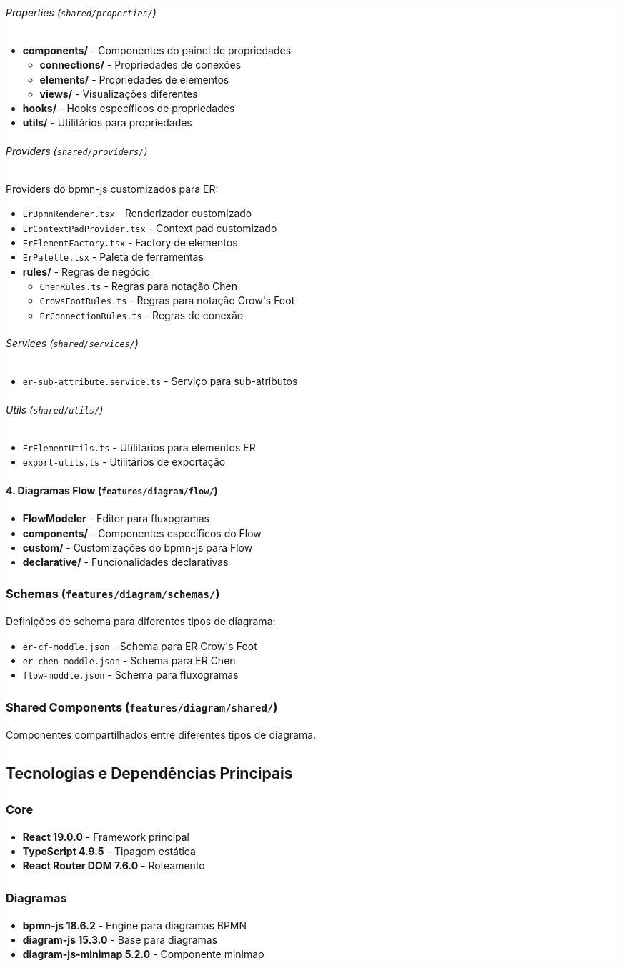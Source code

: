 ###### Properties (`shared/properties/`)
- **components/** - Componentes do painel de propriedades
  - **connections/** - Propriedades de conexões
  - **elements/** - Propriedades de elementos
  - **views/** - Visualizações diferentes
- **hooks/** - Hooks específicos de propriedades
- **utils/** - Utilitários para propriedades

###### Providers (`shared/providers/`)
Providers do bpmn-js customizados para ER:
- `ErBpmnRenderer.tsx` - Renderizador customizado
- `ErContextPadProvider.tsx` - Context pad customizado
- `ErElementFactory.tsx` - Factory de elementos
- `ErPalette.tsx` - Paleta de ferramentas
- **rules/** - Regras de negócio
  - `ChenRules.ts` - Regras para notação Chen
  - `CrowsFootRules.ts` - Regras para notação Crow's Foot
  - `ErConnectionRules.ts` - Regras de conexão

###### Services (`shared/services/`)
- `er-sub-attribute.service.ts` - Serviço para sub-atributos

###### Utils (`shared/utils/`)
- `ErElementUtils.ts` - Utilitários para elementos ER
- `export-utils.ts` - Utilitários de exportação

#### 4. Diagramas Flow (`features/diagram/flow/`)
- **FlowModeler** - Editor para fluxogramas
- **components/** - Componentes específicos do Flow
- **custom/** - Customizações do bpmn-js para Flow
- **declarative/** - Funcionalidades declarativas

### Schemas (`features/diagram/schemas/`)
Definições de schema para diferentes tipos de diagrama:
- `er-cf-moddle.json` - Schema para ER Crow's Foot
- `er-chen-moddle.json` - Schema para ER Chen
- `flow-moddle.json` - Schema para fluxogramas

### Shared Components (`features/diagram/shared/`)
Componentes compartilhados entre diferentes tipos de diagrama.

## Tecnologias e Dependências Principais

### Core
- **React 19.0.0** - Framework principal
- **TypeScript 4.9.5** - Tipagem estática
- **React Router DOM 7.6.0** - Roteamento

### Diagramas
- **bpmn-js 18.6.2** - Engine para diagramas BPMN
- **diagram-js 15.3.0** - Base para diagramas
- **diagram-js-minimap 5.2.0** - Componente minimap
